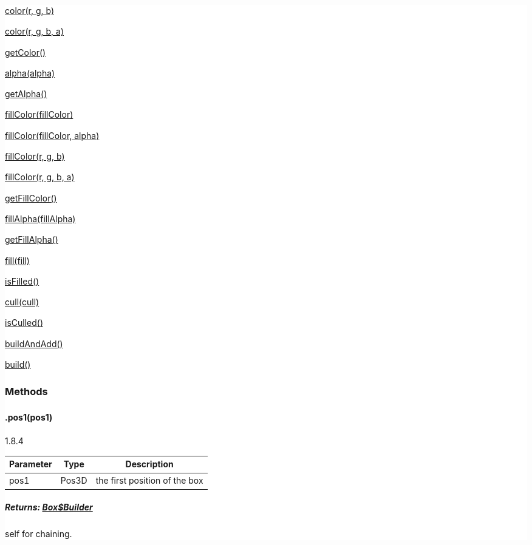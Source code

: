 [color(r, g, b)](#color-int-int-int-)


[color(r, g, b, a)](#color-int-int-int-int-)


[getColor()](#getColor-)


[alpha(alpha)](#alpha-int-)


[getAlpha()](#getAlpha-)


[fillColor(fillColor)](#fillColor-int-)


[fillColor(fillColor, alpha)](#fillColor-int-int-)


[fillColor(r, g, b)](#fillColor-int-int-int-)


[fillColor(r, g, b, a)](#fillColor-int-int-int-int-)


[getFillColor()](#getFillColor-)


[fillAlpha(fillAlpha)](#fillAlpha-int-)


[getFillAlpha()](#getFillAlpha-)


[fill(fill)](#fill-boolean-)


[isFilled()](#isFilled-)


[cull(cull)](#cull-boolean-)


[isCulled()](#isCulled-)


[buildAndAdd()](#buildAndAdd-)


[build()](#build-)



### Methods

#### .pos1(pos1)

1.8.4

| Parameter | Type | Description |
|---|---|---|
| pos1 | Pos3D | the first position of the box |

##### Returns: [Box$Builder](#)

self for chaining.
